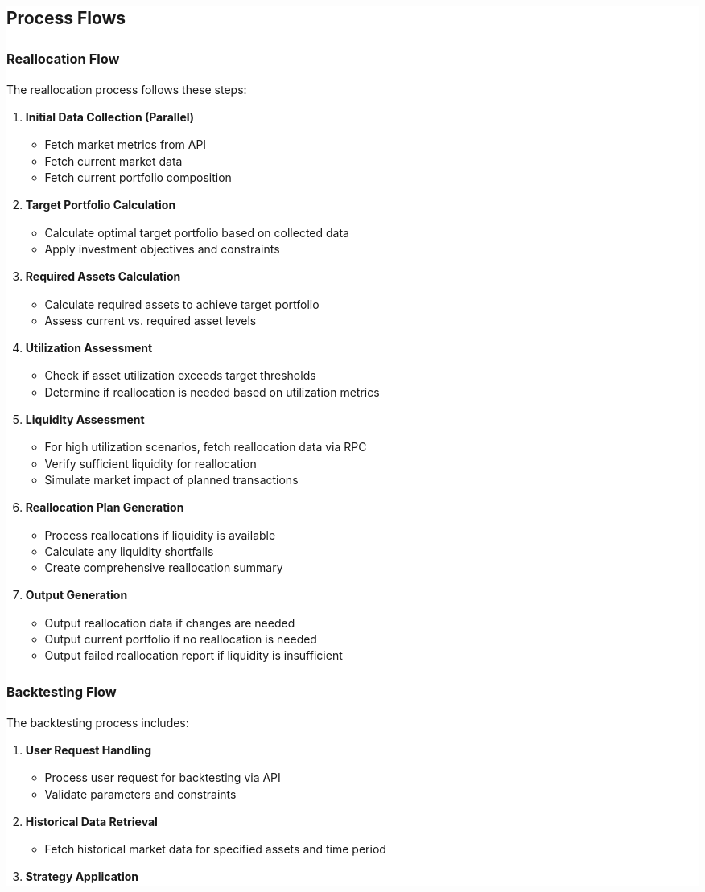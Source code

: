 ## Process Flows

### Reallocation Flow

The reallocation process follows these steps:

1. **Initial Data Collection (Parallel)**

   - Fetch market metrics from API
   - Fetch current market data
   - Fetch current portfolio composition

2. **Target Portfolio Calculation**

   - Calculate optimal target portfolio based on collected data
   - Apply investment objectives and constraints

3. **Required Assets Calculation**

   - Calculate required assets to achieve target portfolio
   - Assess current vs. required asset levels

4. **Utilization Assessment**

   - Check if asset utilization exceeds target thresholds
   - Determine if reallocation is needed based on utilization metrics

5. **Liquidity Assessment**

   - For high utilization scenarios, fetch reallocation data via RPC
   - Verify sufficient liquidity for reallocation
   - Simulate market impact of planned transactions

6. **Reallocation Plan Generation**

   - Process reallocations if liquidity is available
   - Calculate any liquidity shortfalls
   - Create comprehensive reallocation summary

7. **Output Generation**
   - Output reallocation data if changes are needed
   - Output current portfolio if no reallocation is needed
   - Output failed reallocation report if liquidity is insufficient

### Backtesting Flow

The backtesting process includes:

1. **User Request Handling**

   - Process user request for backtesting via API
   - Validate parameters and constraints

2. **Historical Data Retrieval**

   - Fetch historical market data for specified assets and time period

3. **Strategy Application**
